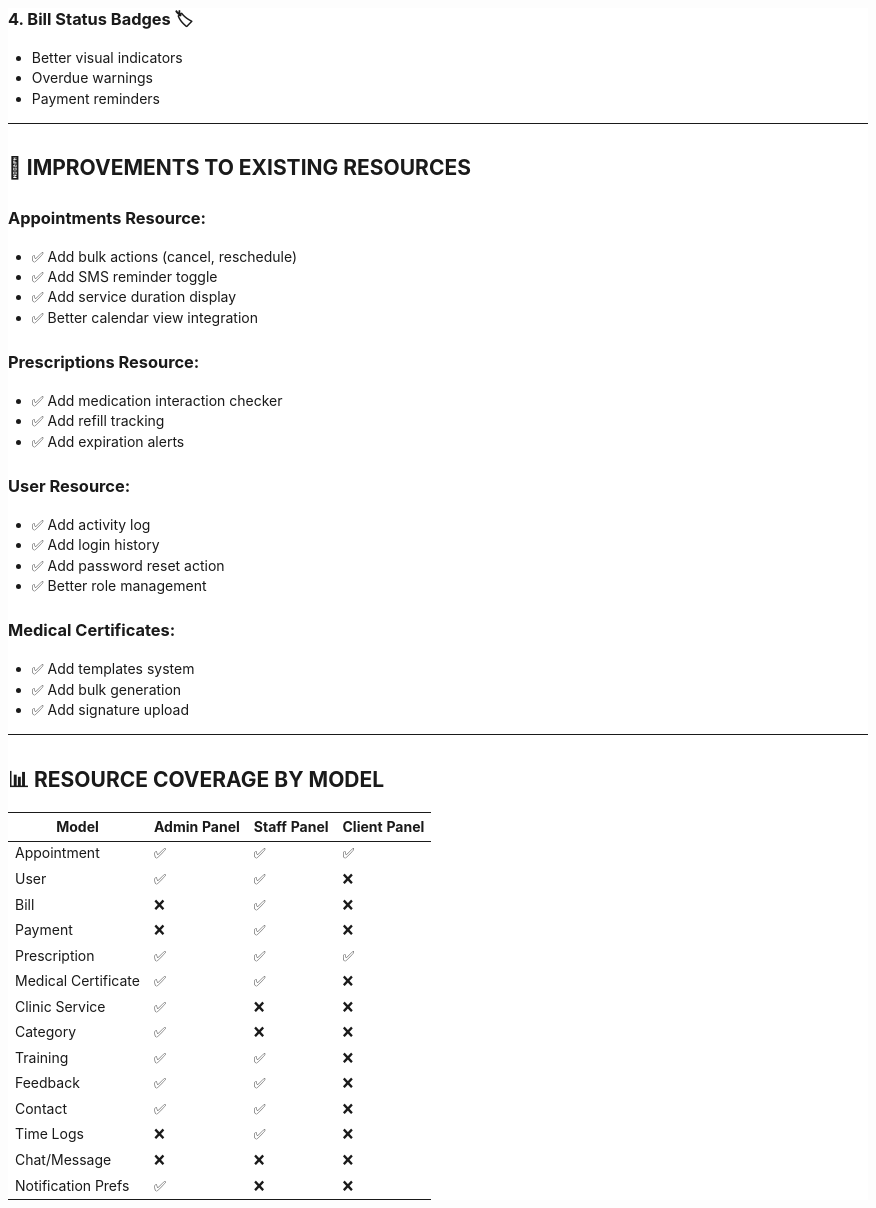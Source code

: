 ### **4. Bill Status Badges** 🏷️
- Better visual indicators
- Overdue warnings
- Payment reminders

---

## 🔧 **IMPROVEMENTS TO EXISTING RESOURCES**

### **Appointments Resource:**
- ✅ Add bulk actions (cancel, reschedule)
- ✅ Add SMS reminder toggle
- ✅ Add service duration display
- ✅ Better calendar view integration

### **Prescriptions Resource:**
- ✅ Add medication interaction checker
- ✅ Add refill tracking
- ✅ Add expiration alerts

### **User Resource:**
- ✅ Add activity log
- ✅ Add login history
- ✅ Add password reset action
- ✅ Better role management

### **Medical Certificates:**
- ✅ Add templates system
- ✅ Add bulk generation
- ✅ Add signature upload

---

## 📊 **RESOURCE COVERAGE BY MODEL**

| Model | Admin Panel | Staff Panel | Client Panel |
|-------|-------------|-------------|--------------|
| Appointment | ✅ | ✅ | ✅ |
| User | ✅ | ✅ | ❌ |
| Bill | ❌ | ✅ | ❌ |
| Payment | ❌ | ✅ | ❌ |
| Prescription | ✅ | ✅ | ✅ |
| Medical Certificate | ✅ | ✅ | ❌ |
| Clinic Service | ✅ | ❌ | ❌ |
| Category | ✅ | ❌ | ❌ |
| Training | ✅ | ✅ | ❌ |
| Feedback | ✅ | ✅ | ❌ |
| Contact | ✅ | ✅ | ❌ |
| Time Logs | ❌ | ✅ | ❌ |
| Chat/Message | ❌ | ❌ | ❌ |
| Notification Prefs | ✅ | ❌ | ❌ |
